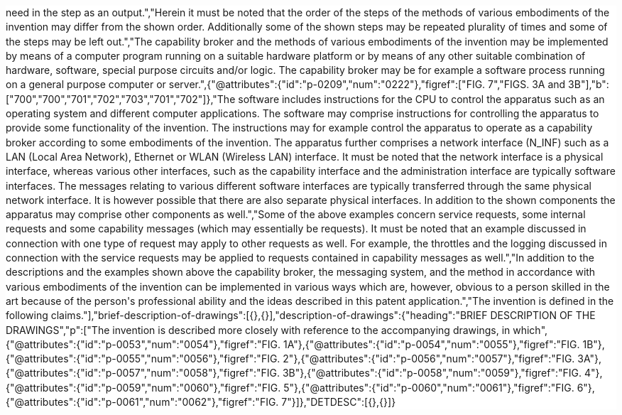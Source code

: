 need in the step  as an output.","Herein it must be noted that the order of the steps of the methods of various embodiments of the invention may differ from the shown order. Additionally some of the shown steps may be repeated plurality of times and some of the steps may be left out.","The capability broker and the methods of various embodiments of the invention may be implemented by means of a computer program running on a suitable hardware platform or by means of any other suitable combination of hardware, software, special purpose circuits and\/or logic. The capability broker may be for example a software process running on a general purpose computer or server.",{"@attributes":{"id":"p-0209","num":"0222"},"figref":["FIG. 7","FIGS. 3A and 3B"],"b":["700","700","701","702","703","701","702"]},"The software  includes instructions for the CPU  to control the apparatus  such as an operating system and different computer applications. The software  may comprise instructions for controlling the apparatus to provide some functionality of the invention. The instructions may for example control the apparatus to operate as a capability broker according to some embodiments of the invention. The apparatus  further comprises a network interface (N_INF)  such as a LAN (Local Area Network), Ethernet or WLAN (Wireless LAN) interface. It must be noted that the network interface  is a physical interface, whereas various other interfaces, such as the capability interface and the administration interface are typically software interfaces. The messages relating to various different software interfaces are typically transferred through the same physical network interface. It is however possible that there are also separate physical interfaces. In addition to the shown components the apparatus  may comprise other components as well.","Some of the above examples concern service requests, some internal requests and some capability messages (which may essentially be requests). It must be noted that an example discussed in connection with one type of request may apply to other requests as well. For example, the throttles and the logging discussed in connection with the service requests may be applied to requests contained in capability messages as well.","In addition to the descriptions and the examples shown above the capability broker, the messaging system, and the method in accordance with various embodiments of the invention can be implemented in various ways which are, however, obvious to a person skilled in the art because of the person's professional ability and the ideas described in this patent application.","The invention is defined in the following claims."],"brief-description-of-drawings":[{},{}],"description-of-drawings":{"heading":"BRIEF DESCRIPTION OF THE DRAWINGS","p":["The invention is described more closely with reference to the accompanying drawings, in which",{"@attributes":{"id":"p-0053","num":"0054"},"figref":"FIG. 1A"},{"@attributes":{"id":"p-0054","num":"0055"},"figref":"FIG. 1B"},{"@attributes":{"id":"p-0055","num":"0056"},"figref":"FIG. 2"},{"@attributes":{"id":"p-0056","num":"0057"},"figref":"FIG. 3A"},{"@attributes":{"id":"p-0057","num":"0058"},"figref":"FIG. 3B"},{"@attributes":{"id":"p-0058","num":"0059"},"figref":"FIG. 4"},{"@attributes":{"id":"p-0059","num":"0060"},"figref":"FIG. 5"},{"@attributes":{"id":"p-0060","num":"0061"},"figref":"FIG. 6"},{"@attributes":{"id":"p-0061","num":"0062"},"figref":"FIG. 7"}]},"DETDESC":[{},{}]}
